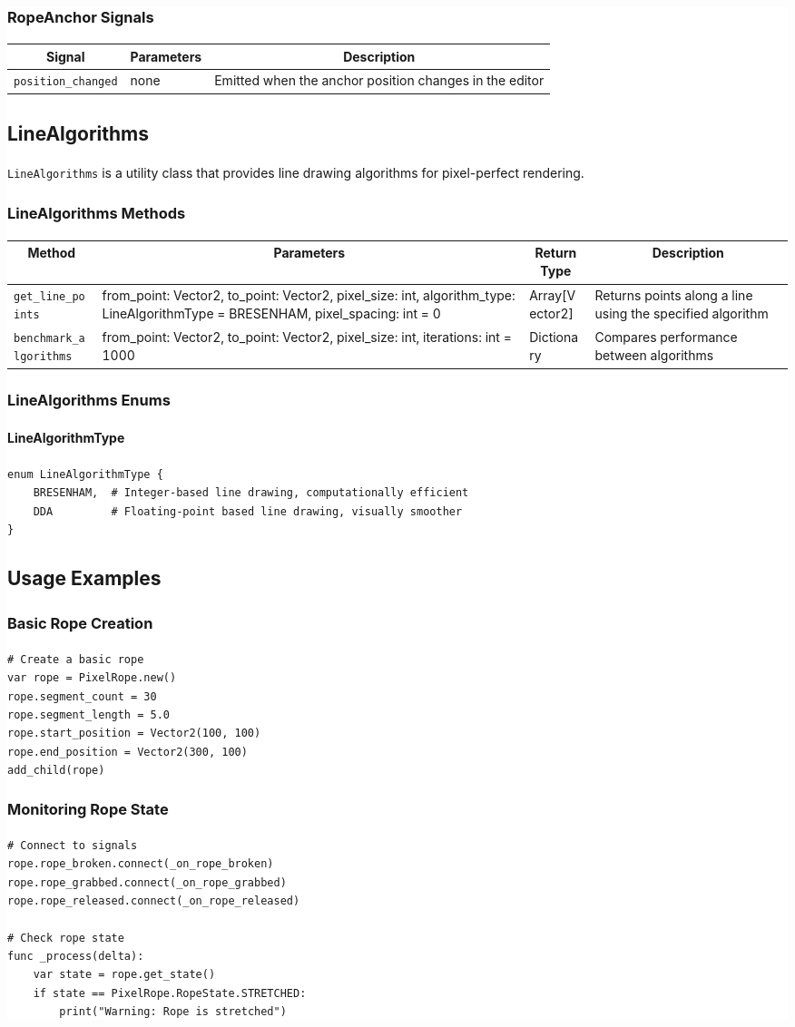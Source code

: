 ### RopeAnchor Signals

| Signal | Parameters | Description |
|--------|------------|-------------|
| `position_changed` | none | Emitted when the anchor position changes in the editor |

## LineAlgorithms

`LineAlgorithms` is a utility class that provides line drawing algorithms for pixel-perfect rendering.

### LineAlgorithms Methods

| Method | Parameters | Return Type | Description |
|--------|------------|-------------|-------------|
| `get_line_points` | from_point: Vector2, to_point: Vector2, pixel_size: int, algorithm_type: LineAlgorithmType = BRESENHAM, pixel_spacing: int = 0 | Array[Vector2] | Returns points along a line using the specified algorithm |
| `benchmark_algorithms` | from_point: Vector2, to_point: Vector2, pixel_size: int, iterations: int = 1000 | Dictionary | Compares performance between algorithms |

### LineAlgorithms Enums

#### LineAlgorithmType

```gdscript
enum LineAlgorithmType {
    BRESENHAM,  # Integer-based line drawing, computationally efficient
    DDA         # Floating-point based line drawing, visually smoother
}
```

## Usage Examples

### Basic Rope Creation

```gdscript
# Create a basic rope
var rope = PixelRope.new()
rope.segment_count = 30
rope.segment_length = 5.0
rope.start_position = Vector2(100, 100)
rope.end_position = Vector2(300, 100)
add_child(rope)
```

### Monitoring Rope State

```gdscript
# Connect to signals
rope.rope_broken.connect(_on_rope_broken)
rope.rope_grabbed.connect(_on_rope_grabbed)
rope.rope_released.connect(_on_rope_released)

# Check rope state
func _process(delta):
    var state = rope.get_state()
    if state == PixelRope.RopeState.STRETCHED:
        print("Warning: Rope is stretched")
```
